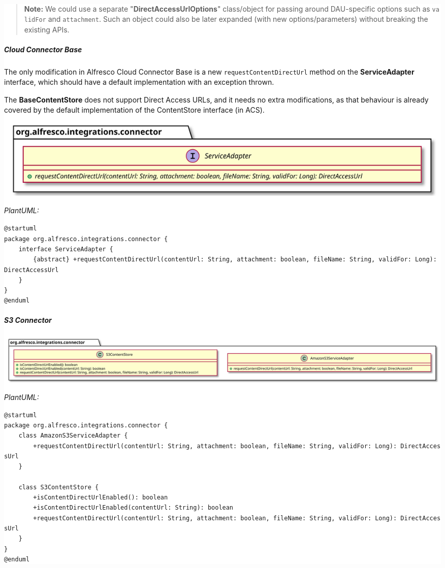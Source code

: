 >**Note:** We could use a separate "**DirectAccessUrlOptions**" class/object for passing around
> DAU-specific options such as `validFor` and `attachment`. Such an object could also be later
> expanded (with new options/parameters) without breaking the existing APIs.

##### Cloud Connector Base
The only modification in Alfresco Cloud Connector Base is a new `requestContentDirectUrl` method
on the **ServiceAdapter** interface, which should have a default implementation with an exception
thrown.

The **BaseContentStore** does not support Direct Access URLs, and it needs no extra
modifications, as that behaviour is already covered by the default implementation of the
ContentStore interface (in ACS).

![Cloud Conenctor Base - Class Diagram](images/dau-design-doc-class-diagram-cloud-connector-base-1.svg)

_PlantUML:_
```puml
@startuml
package org.alfresco.integrations.connector {
    interface ServiceAdapter {
        {abstract} +requestContentDirectUrl(contentUrl: String, attachment: boolean, fileName: String, validFor: Long): DirectAccessUrl
    }
}
@enduml
```

##### S3 Connector

![S3 Conenctor - Class Diagram](images/dau-design-doc-class-diagram-s3-connector-1.svg)

_PlantUML:_
```puml
@startuml
package org.alfresco.integrations.connector {
    class AmazonS3ServiceAdapter {
        +requestContentDirectUrl(contentUrl: String, attachment: boolean, fileName: String, validFor: Long): DirectAccessUrl
    }
    
    class S3ContentStore {
        +isContentDirectUrlEnabled(): boolean
        +isContentDirectUrlEnabled(contentUrl: String): boolean
        +requestContentDirectUrl(contentUrl: String, attachment: boolean, fileName: String, validFor: Long): DirectAccessUrl
    }
}
@enduml
```
